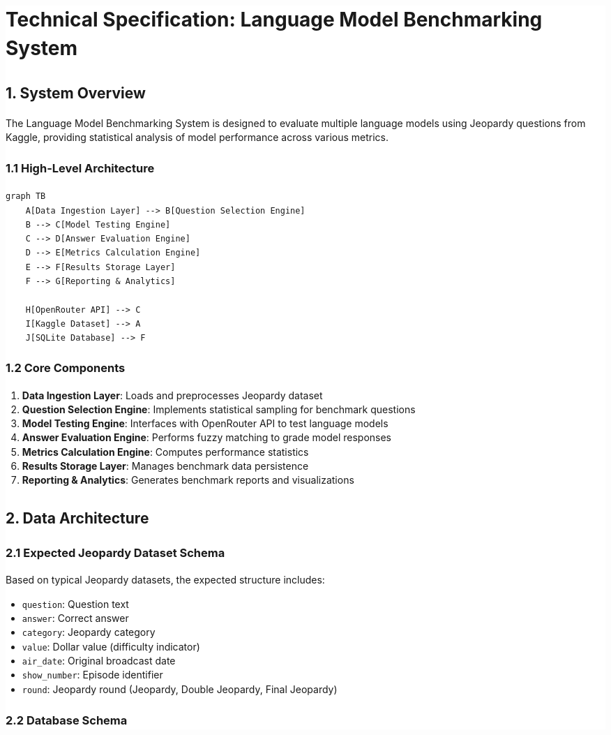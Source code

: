 # Technical Specification: Language Model Benchmarking System

## 1. System Overview

The Language Model Benchmarking System is designed to evaluate multiple language models using Jeopardy questions from Kaggle, providing statistical analysis of model performance across various metrics.

### 1.1 High-Level Architecture

```mermaid
graph TB
    A[Data Ingestion Layer] --> B[Question Selection Engine]
    B --> C[Model Testing Engine]
    C --> D[Answer Evaluation Engine]
    D --> E[Metrics Calculation Engine]
    E --> F[Results Storage Layer]
    F --> G[Reporting & Analytics]
    
    H[OpenRouter API] --> C
    I[Kaggle Dataset] --> A
    J[SQLite Database] --> F
```

### 1.2 Core Components

1. **Data Ingestion Layer**: Loads and preprocesses Jeopardy dataset
2. **Question Selection Engine**: Implements statistical sampling for benchmark questions
3. **Model Testing Engine**: Interfaces with OpenRouter API to test language models
4. **Answer Evaluation Engine**: Performs fuzzy matching to grade model responses
5. **Metrics Calculation Engine**: Computes performance statistics
6. **Results Storage Layer**: Manages benchmark data persistence
7. **Reporting & Analytics**: Generates benchmark reports and visualizations

## 2. Data Architecture

### 2.1 Expected Jeopardy Dataset Schema

Based on typical Jeopardy datasets, the expected structure includes:
- `question`: Question text
- `answer`: Correct answer
- `category`: Jeopardy category
- `value`: Dollar value (difficulty indicator)
- `air_date`: Original broadcast date
- `show_number`: Episode identifier
- `round`: Jeopardy round (Jeopardy, Double Jeopardy, Final Jeopardy)

### 2.2 Database Schema
